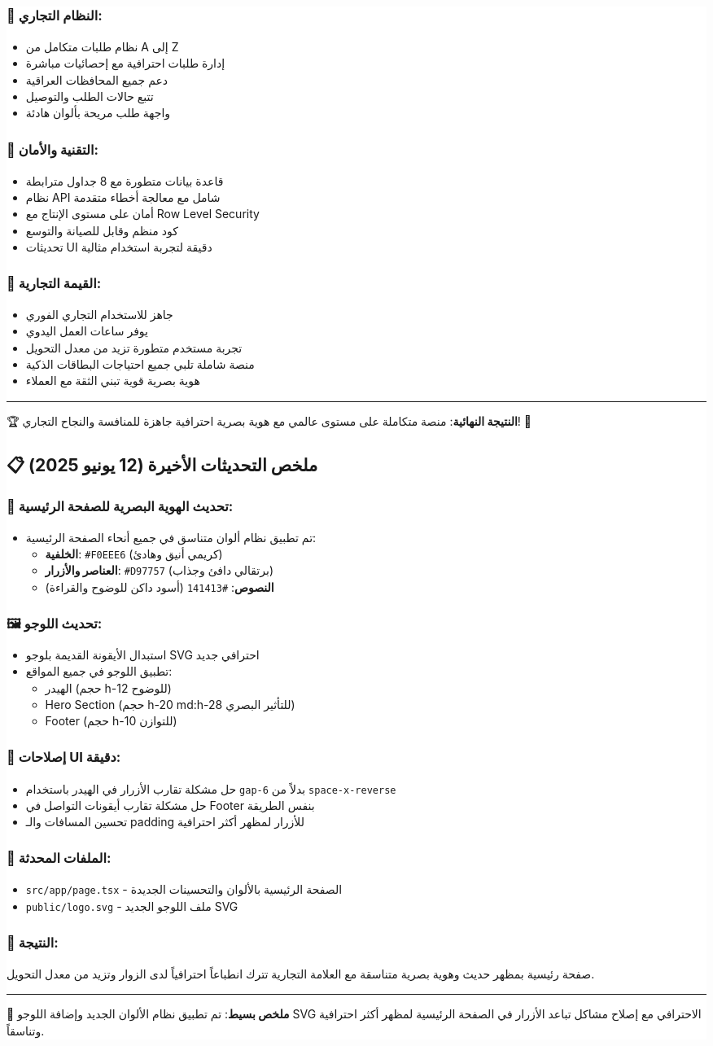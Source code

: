### 🛒 **النظام التجاري**:
- نظام طلبات متكامل من A إلى Z
- إدارة طلبات احترافية مع إحصائيات مباشرة
- دعم جميع المحافظات العراقية
- تتبع حالات الطلب والتوصيل
- واجهة طلب مريحة بألوان هادئة

### 🔧 **التقنية والأمان**:
- قاعدة بيانات متطورة مع 8 جداول مترابطة
- نظام API شامل مع معالجة أخطاء متقدمة
- أمان على مستوى الإنتاج مع Row Level Security
- كود منظم وقابل للصيانة والتوسع
- تحديثات UI دقيقة لتجربة استخدام مثالية

### 💼 **القيمة التجارية**:
- جاهز للاستخدام التجاري الفوري
- يوفر ساعات العمل اليدوي
- تجربة مستخدم متطورة تزيد من معدل التحويل
- منصة شاملة تلبي جميع احتياجات البطاقات الذكية
- هوية بصرية قوية تبني الثقة مع العملاء

---

🏆 **النتيجة النهائية**: منصة متكاملة على مستوى عالمي مع هوية بصرية احترافية جاهزة للمنافسة والنجاح التجاري! 🚀

## 📋 ملخص التحديثات الأخيرة (12 يونيو 2025)

### 🎨 تحديث الهوية البصرية للصفحة الرئيسية:
- تم تطبيق نظام ألوان متناسق في جميع أنحاء الصفحة الرئيسية:
  - **الخلفية**: `#F0EEE6` (كريمي أنيق وهادئ)
  - **العناصر والأزرار**: `#D97757` (برتقالي دافئ وجذاب)  
  - **النصوص**: `#141413` (أسود داكن للوضوح والقراءة)

### 🖼️ تحديث اللوجو:
- استبدال الأيقونة القديمة بلوجو SVG احترافي جديد
- تطبيق اللوجو في جميع المواقع:
  - الهيدر (حجم h-12 للوضوح)
  - Hero Section (حجم h-20 md:h-28 للتأثير البصري)
  - Footer (حجم h-10 للتوازن)

### 🔧 إصلاحات UI دقيقة:
- حل مشكلة تقارب الأزرار في الهيدر باستخدام `gap-6` بدلاً من `space-x-reverse`
- حل مشكلة تقارب أيقونات التواصل في Footer بنفس الطريقة
- تحسين المسافات والـ padding للأزرار لمظهر أكثر احترافية

### 📁 الملفات المحدثة:
- `src/app/page.tsx` - الصفحة الرئيسية بالألوان والتحسينات الجديدة
- `public/logo.svg` - ملف اللوجو الجديد SVG

### 🎯 النتيجة:
صفحة رئيسية بمظهر حديث وهوية بصرية متناسقة مع العلامة التجارية تترك انطباعاً احترافياً لدى الزوار وتزيد من معدل التحويل.

---

🎨 **ملخص بسيط**: تم تطبيق نظام الألوان الجديد وإضافة اللوجو SVG الاحترافي مع إصلاح مشاكل تباعد الأزرار في الصفحة الرئيسية لمظهر أكثر احترافية وتناسقاً.